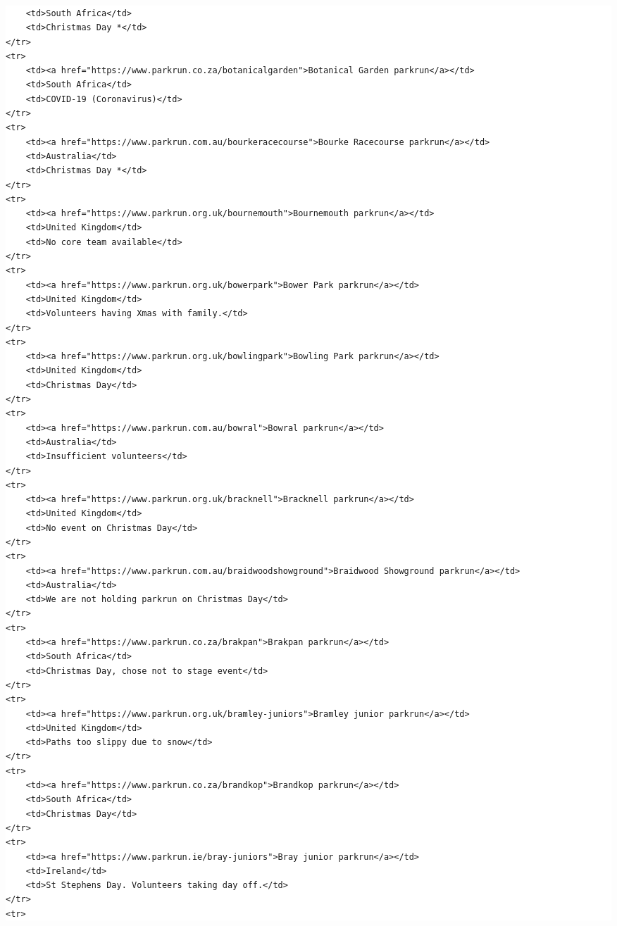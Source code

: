         <td>South Africa</td>
        <td>Christmas Day *</td>
    </tr>
    <tr>
        <td><a href="https://www.parkrun.co.za/botanicalgarden">Botanical Garden parkrun</a></td>
        <td>South Africa</td>
        <td>COVID-19 (Coronavirus)</td>
    </tr>
    <tr>
        <td><a href="https://www.parkrun.com.au/bourkeracecourse">Bourke Racecourse parkrun</a></td>
        <td>Australia</td>
        <td>Christmas Day *</td>
    </tr>
    <tr>
        <td><a href="https://www.parkrun.org.uk/bournemouth">Bournemouth parkrun</a></td>
        <td>United Kingdom</td>
        <td>No core team available</td>
    </tr>
    <tr>
        <td><a href="https://www.parkrun.org.uk/bowerpark">Bower Park parkrun</a></td>
        <td>United Kingdom</td>
        <td>Volunteers having Xmas with family.</td>
    </tr>
    <tr>
        <td><a href="https://www.parkrun.org.uk/bowlingpark">Bowling Park parkrun</a></td>
        <td>United Kingdom</td>
        <td>Christmas Day</td>
    </tr>
    <tr>
        <td><a href="https://www.parkrun.com.au/bowral">Bowral parkrun</a></td>
        <td>Australia</td>
        <td>Insufficient volunteers</td>
    </tr>
    <tr>
        <td><a href="https://www.parkrun.org.uk/bracknell">Bracknell parkrun</a></td>
        <td>United Kingdom</td>
        <td>No event on Christmas Day</td>
    </tr>
    <tr>
        <td><a href="https://www.parkrun.com.au/braidwoodshowground">Braidwood Showground parkrun</a></td>
        <td>Australia</td>
        <td>We are not holding parkrun on Christmas Day</td>
    </tr>
    <tr>
        <td><a href="https://www.parkrun.co.za/brakpan">Brakpan parkrun</a></td>
        <td>South Africa</td>
        <td>Christmas Day, chose not to stage event</td>
    </tr>
    <tr>
        <td><a href="https://www.parkrun.org.uk/bramley-juniors">Bramley junior parkrun</a></td>
        <td>United Kingdom</td>
        <td>Paths too slippy due to snow</td>
    </tr>
    <tr>
        <td><a href="https://www.parkrun.co.za/brandkop">Brandkop parkrun</a></td>
        <td>South Africa</td>
        <td>Christmas Day</td>
    </tr>
    <tr>
        <td><a href="https://www.parkrun.ie/bray-juniors">Bray junior parkrun</a></td>
        <td>Ireland</td>
        <td>St Stephens Day. Volunteers taking day off.</td>
    </tr>
    <tr>